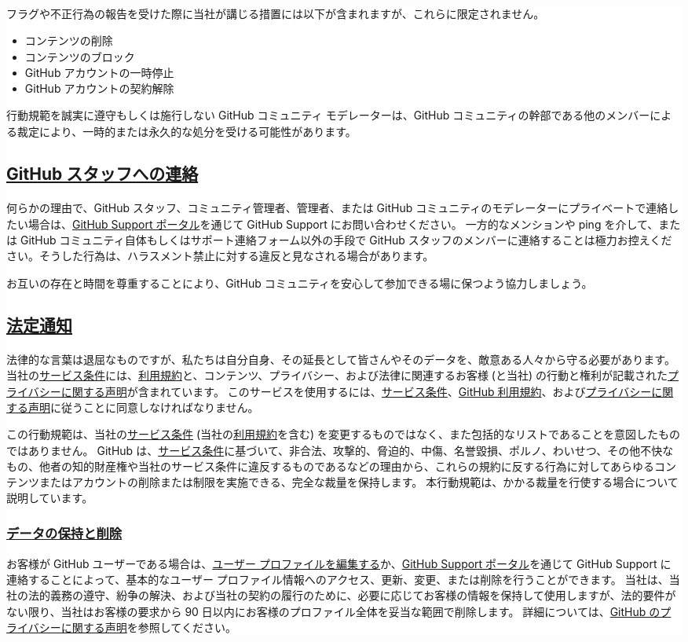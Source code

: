 フラグや不正行為の報告を受けた際に当社が講じる措置には以下が含まれますが、これらに限定されません。

* コンテンツの削除
* コンテンツのブロック
* GitHub アカウントの一時停止
* GitHub アカウントの契約解除

行動規範を誠実に遵守もしくは施行しない GitHub コミュニティ モデレーターは、GitHub コミュニティの幹部である他のメンバーによる裁定により、一時的または永久的な処分を受ける可能性があります。

[GitHub スタッフへの連絡](#contacting-github-staff)
----------

何らかの理由で、GitHub スタッフ、コミュニティ管理者、管理者、または GitHub コミュニティのモデレーターにプライベートで連絡したい場合は、[GitHub Support ポータル](https://support.github.com/)を通じて GitHub Support にお問い合わせください。 一方的なメンションや ping を介して、または GitHub コミュニティ自体もしくはサポート連絡フォーム以外の手段で GitHub スタッフのメンバーに連絡することは極力お控えください。そうした行為は、ハラスメント禁止に対する違反と見なされる場合があります。

お互いの存在と時間を尊重することにより、GitHub コミュニティを安心して参加できる場に保つよう協力しましょう。

[法定通知](#legal-notices)
----------

法律的な言葉は退屈なものですが、私たちは自分自身、その延長として皆さんやそのデータを、敵意ある人々から守る必要があります。 当社の[サービス条件](/ja/site-policy/github-terms/github-terms-of-service)には、[利用規約](/ja/site-policy/acceptable-use-policies/github-acceptable-use-policies)と、コンテンツ、プライバシー、および法律に関連するお客様 (と当社) の行動と権利が記載された[プライバシーに関する声明](/ja/site-policy/privacy-policies/github-privacy-statement)が含まれています。 このサービスを使用するには、[サービス条件](/ja/site-policy/github-terms/github-terms-of-service)、[GitHub 利用規約](/ja/site-policy/acceptable-use-policies/github-acceptable-use-policies)、および[プライバシーに関する声明](/ja/site-policy/privacy-policies/github-privacy-statement)に従うことに同意しなければなりません。

この行動規範は、当社の[サービス条件](/ja/site-policy/github-terms/github-terms-of-service) (当社の[利用規約](/ja/site-policy/acceptable-use-policies/github-acceptable-use-policies)を含む) を変更するものではなく、また包括的なリストであることを意図したものではありません。 GitHub は、[サービス条件](/ja/site-policy/github-terms/github-terms-of-service)に基づいて、非合法、攻撃的、脅迫的、中傷、名誉毀損、ポルノ、わいせつ、その他不快なもの、他者の知的財産権や当社のサービス条件に違反するものであるなどの理由から、これらの規約に反する行為に対してあらゆるコンテンツまたはアカウントの削除または制限を実施できる、完全な裁量を保持します。 本行動規範は、かかる裁量を行使する場合について説明しています。

### [データの保持と削除](#data-retention-and-deletion-of-data) ###

お客様が GitHub ユーザーである場合は、[ユーザー プロファイルを編集する](https://github.com/settings/profile)か、[GitHub Support ポータル](https://support.github.com/)を通じて GitHub Support に連絡することによって、基本的なユーザー プロファイル情報へのアクセス、更新、変更、または削除を行うことができます。 当社は、当社の法的義務の遵守、紛争の解決、および当社の契約の履行のために、必要に応じてお客様の情報を保持して使用しますが、法的要件がない限り、当社はお客様の要求から 90 日以内にお客様のプロファイル全体を妥当な範囲で削除します。 詳細については、[GitHub のプライバシーに関する声明](/ja/site-policy/privacy-policies/github-privacy-statement)を参照してください。
